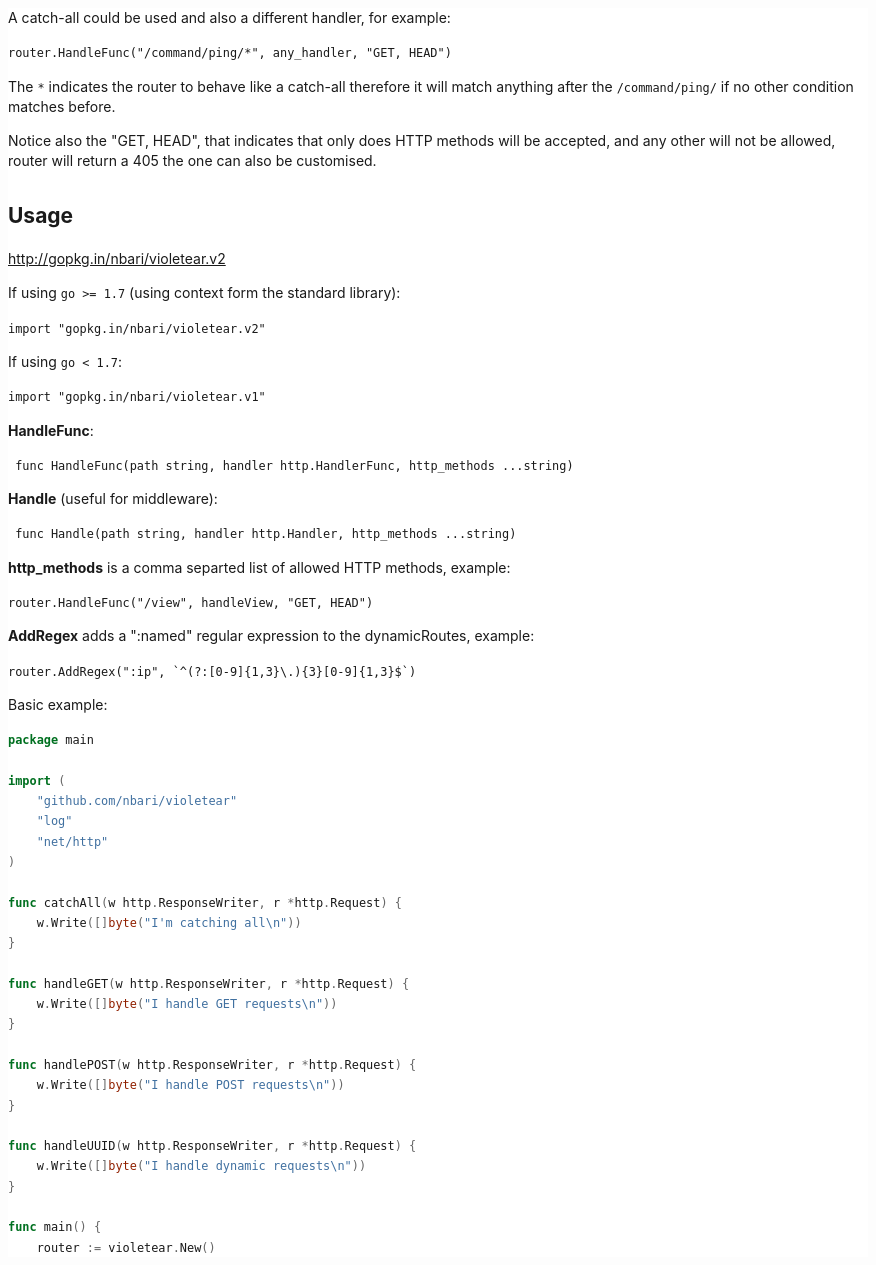 A catch-all could be used and also a different handler, for example:

    router.HandleFunc("/command/ping/*", any_handler, "GET, HEAD")

The ``*`` indicates the router to behave like a catch-all therefore it
will match anything after the ``/command/ping/`` if no other condition matches
before.

Notice also the "GET, HEAD", that indicates that only does HTTP methods will be
accepted, and any other will not be allowed, router will return a 405 the one
can also be customised.


Usage
-----

http://gopkg.in/nbari/violetear.v2

If using ``go >= 1.7`` (using context form the standard library):

    import "gopkg.in/nbari/violetear.v2"


If using ``go < 1.7``:

    import "gopkg.in/nbari/violetear.v1"


**HandleFunc**:

     func HandleFunc(path string, handler http.HandlerFunc, http_methods ...string)

**Handle** (useful for middleware):

     func Handle(path string, handler http.Handler, http_methods ...string)

**http_methods** is a comma separted list of allowed HTTP methods, example:

    router.HandleFunc("/view", handleView, "GET, HEAD")

**AddRegex** adds a ":named" regular expression to the dynamicRoutes, example:

    router.AddRegex(":ip", `^(?:[0-9]{1,3}\.){3}[0-9]{1,3}$`)


Basic example:

```go
package main

import (
    "github.com/nbari/violetear"
    "log"
    "net/http"
)

func catchAll(w http.ResponseWriter, r *http.Request) {
    w.Write([]byte("I'm catching all\n"))
}

func handleGET(w http.ResponseWriter, r *http.Request) {
    w.Write([]byte("I handle GET requests\n"))
}

func handlePOST(w http.ResponseWriter, r *http.Request) {
    w.Write([]byte("I handle POST requests\n"))
}

func handleUUID(w http.ResponseWriter, r *http.Request) {
    w.Write([]byte("I handle dynamic requests\n"))
}

func main() {
    router := violetear.New()
```